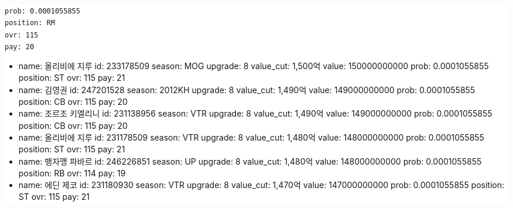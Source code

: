     prob: 0.0001055855
    position: RM
    ovr: 115
    pay: 20
  - name: 올리비에 지루
    id: 233178509
    season: MOG
    upgrade: 8
    value_cut: 1,500억
    value: 150000000000
    prob: 0.0001055855
    position: ST
    ovr: 115
    pay: 21
  - name: 김영권
    id: 247201528
    season: 2012KH
    upgrade: 8
    value_cut: 1,490억
    value: 149000000000
    prob: 0.0001055855
    position: CB
    ovr: 115
    pay: 20
  - name: 조르조 키엘리니
    id: 231138956
    season: VTR
    upgrade: 8
    value_cut: 1,490억
    value: 149000000000
    prob: 0.0001055855
    position: CB
    ovr: 115
    pay: 20
  - name: 올리비에 지루
    id: 231178509
    season: VTR
    upgrade: 8
    value_cut: 1,480억
    value: 148000000000
    prob: 0.0001055855
    position: ST
    ovr: 115
    pay: 21
  - name: 뱅자맹 파바르
    id: 246226851
    season: UP
    upgrade: 8
    value_cut: 1,480억
    value: 148000000000
    prob: 0.0001055855
    position: RB
    ovr: 114
    pay: 19
  - name: 에딘 제코
    id: 231180930
    season: VTR
    upgrade: 8
    value_cut: 1,470억
    value: 147000000000
    prob: 0.0001055855
    position: ST
    ovr: 115
    pay: 21